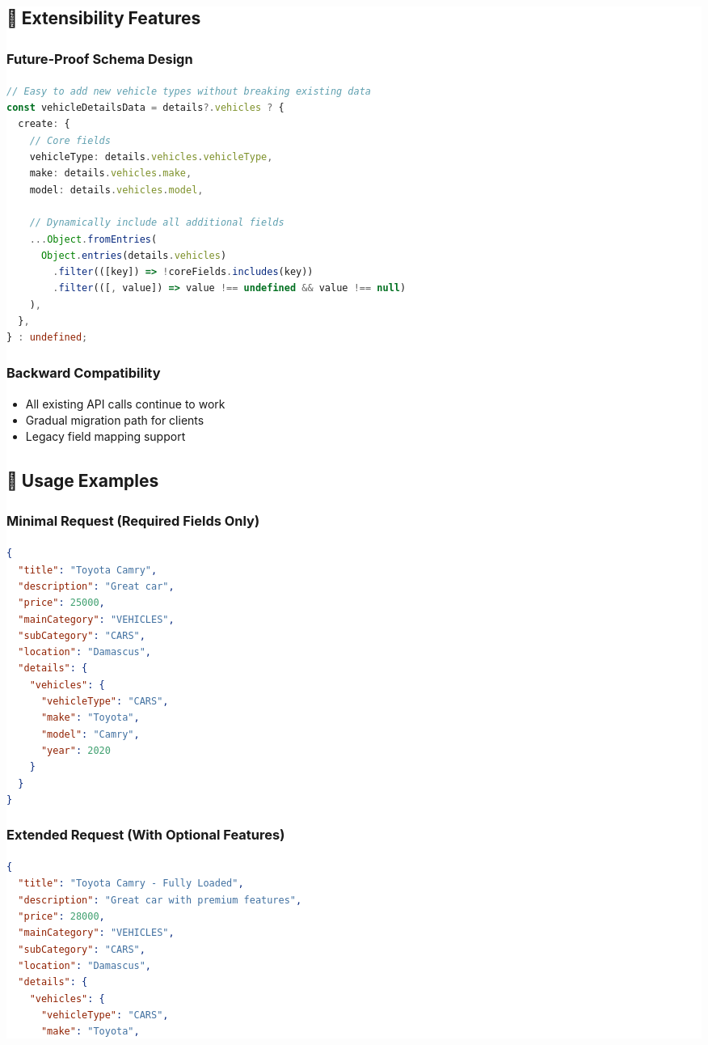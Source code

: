 ## 🔮 Extensibility Features

### Future-Proof Schema Design
```typescript
// Easy to add new vehicle types without breaking existing data
const vehicleDetailsData = details?.vehicles ? {
  create: {
    // Core fields
    vehicleType: details.vehicles.vehicleType,
    make: details.vehicles.make,
    model: details.vehicles.model,
    
    // Dynamically include all additional fields
    ...Object.fromEntries(
      Object.entries(details.vehicles)
        .filter(([key]) => !coreFields.includes(key))
        .filter(([, value]) => value !== undefined && value !== null)
    ),
  },
} : undefined;
```

### Backward Compatibility
- All existing API calls continue to work
- Gradual migration path for clients
- Legacy field mapping support

## 📝 Usage Examples

### Minimal Request (Required Fields Only)
```json
{
  "title": "Toyota Camry",
  "description": "Great car",
  "price": 25000,
  "mainCategory": "VEHICLES",
  "subCategory": "CARS",
  "location": "Damascus",
  "details": {
    "vehicles": {
      "vehicleType": "CARS",
      "make": "Toyota",
      "model": "Camry",
      "year": 2020
    }
  }
}
```

### Extended Request (With Optional Features)
```json
{
  "title": "Toyota Camry - Fully Loaded",
  "description": "Great car with premium features",
  "price": 28000,
  "mainCategory": "VEHICLES", 
  "subCategory": "CARS",
  "location": "Damascus",
  "details": {
    "vehicles": {
      "vehicleType": "CARS",
      "make": "Toyota",
```